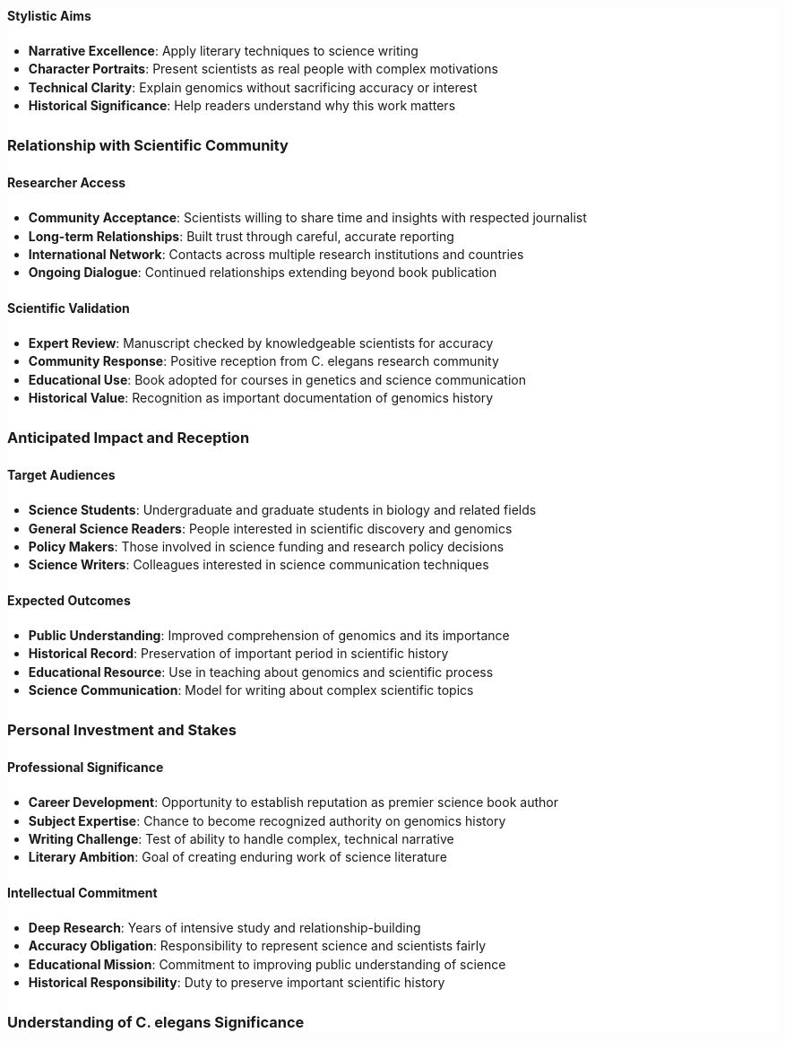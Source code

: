 #### Stylistic Aims
- **Narrative Excellence**: Apply literary techniques to science writing
- **Character Portraits**: Present scientists as real people with complex motivations
- **Technical Clarity**: Explain genomics without sacrificing accuracy or interest
- **Historical Significance**: Help readers understand why this work matters

### Relationship with Scientific Community

#### Researcher Access
- **Community Acceptance**: Scientists willing to share time and insights with respected journalist
- **Long-term Relationships**: Built trust through careful, accurate reporting
- **International Network**: Contacts across multiple research institutions and countries
- **Ongoing Dialogue**: Continued relationships extending beyond book publication

#### Scientific Validation
- **Expert Review**: Manuscript checked by knowledgeable scientists for accuracy
- **Community Response**: Positive reception from C. elegans research community
- **Educational Use**: Book adopted for courses in genetics and science communication
- **Historical Value**: Recognition as important documentation of genomics history

### Anticipated Impact and Reception

#### Target Audiences
- **Science Students**: Undergraduate and graduate students in biology and related fields
- **General Science Readers**: People interested in scientific discovery and genomics
- **Policy Makers**: Those involved in science funding and research policy decisions
- **Science Writers**: Colleagues interested in science communication techniques

#### Expected Outcomes
- **Public Understanding**: Improved comprehension of genomics and its importance
- **Historical Record**: Preservation of important period in scientific history
- **Educational Resource**: Use in teaching about genomics and scientific process
- **Science Communication**: Model for writing about complex scientific topics

### Personal Investment and Stakes

#### Professional Significance
- **Career Development**: Opportunity to establish reputation as premier science book author
- **Subject Expertise**: Chance to become recognized authority on genomics history
- **Writing Challenge**: Test of ability to handle complex, technical narrative
- **Literary Ambition**: Goal of creating enduring work of science literature

#### Intellectual Commitment
- **Deep Research**: Years of intensive study and relationship-building
- **Accuracy Obligation**: Responsibility to represent science and scientists fairly
- **Educational Mission**: Commitment to improving public understanding of science
- **Historical Responsibility**: Duty to preserve important scientific history

### Understanding of C. elegans Significance
